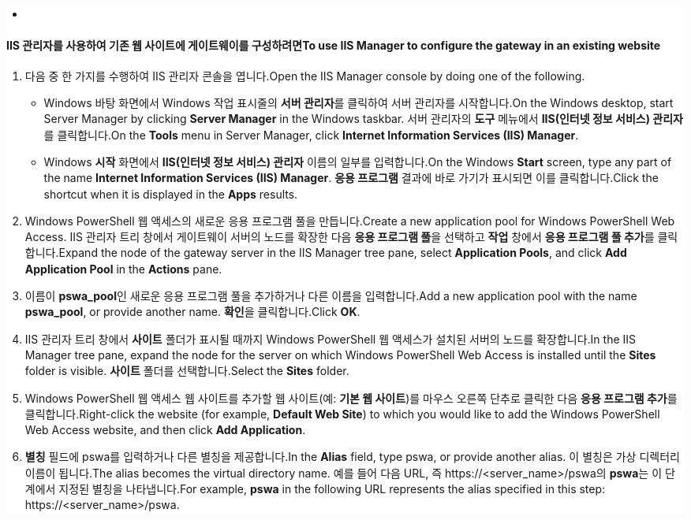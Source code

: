 -   

#### <a name="to-use-iis-manager-to-configure-the-gateway-in-an-existing-website"></a><span data-ttu-id="318a4-309">IIS 관리자를 사용하여 기존 웹 사이트에 게이트웨이를 구성하려면</span><span class="sxs-lookup"><span data-stu-id="318a4-309">To use IIS Manager to configure the gateway in an existing website</span></span>

1.  <span data-ttu-id="318a4-310">다음 중 한 가지를 수행하여 IIS 관리자 콘솔을 엽니다.</span><span class="sxs-lookup"><span data-stu-id="318a4-310">Open the IIS Manager console by doing one of the following.</span></span>

    -   <span data-ttu-id="318a4-311">Windows 바탕 화면에서 Windows 작업 표시줄의 **서버 관리자**를 클릭하여 서버 관리자를 시작합니다.</span><span class="sxs-lookup"><span data-stu-id="318a4-311">On the Windows desktop, start Server Manager by clicking **Server Manager** in the Windows taskbar.</span></span> <span data-ttu-id="318a4-312">서버 관리자의 **도구** 메뉴에서 **IIS(인터넷 정보 서비스) 관리자**를 클릭합니다.</span><span class="sxs-lookup"><span data-stu-id="318a4-312">On the **Tools** menu in Server Manager, click **Internet Information Services (IIS) Manager**.</span></span>

    -   <span data-ttu-id="318a4-313">Windows **시작** 화면에서 **IIS(인터넷 정보 서비스) 관리자** 이름의 일부를 입력합니다.</span><span class="sxs-lookup"><span data-stu-id="318a4-313">On the Windows **Start** screen, type any part of the name **Internet Information Services (IIS) Manager**.</span></span> <span data-ttu-id="318a4-314">**응용 프로그램** 결과에 바로 가기가 표시되면 이를 클릭합니다.</span><span class="sxs-lookup"><span data-stu-id="318a4-314">Click the shortcut when it is displayed in the **Apps** results.</span></span>

2.  <span data-ttu-id="318a4-315">Windows PowerShell 웹 액세스의 새로운 응용 프로그램 풀을 만듭니다.</span><span class="sxs-lookup"><span data-stu-id="318a4-315">Create a new application pool for Windows PowerShell Web Access.</span></span> <span data-ttu-id="318a4-316">IIS 관리자 트리 창에서 게이트웨이 서버의 노드를 확장한 다음 **응용 프로그램 풀**을 선택하고 **작업** 창에서 **응용 프로그램 풀 추가**를 클릭합니다.</span><span class="sxs-lookup"><span data-stu-id="318a4-316">Expand the node of the gateway server in the IIS Manager tree pane, select **Application Pools**, and click **Add Application Pool** in the **Actions** pane.</span></span>

3.  <span data-ttu-id="318a4-317">이름이 **pswa_pool**인 새로운 응용 프로그램 풀을 추가하거나 다른 이름을 입력합니다.</span><span class="sxs-lookup"><span data-stu-id="318a4-317">Add a new application pool with the name **pswa_pool**, or provide another name.</span></span> <span data-ttu-id="318a4-318">**확인**을 클릭합니다.</span><span class="sxs-lookup"><span data-stu-id="318a4-318">Click **OK**.</span></span>

4.  <span data-ttu-id="318a4-319">IIS 관리자 트리 창에서 **사이트** 폴더가 표시될 때까지 Windows PowerShell 웹 액세스가 설치된 서버의 노드를 확장합니다.</span><span class="sxs-lookup"><span data-stu-id="318a4-319">In the IIS Manager tree pane, expand the node for the server on which Windows PowerShell Web Access is installed until the **Sites** folder is visible.</span></span> <span data-ttu-id="318a4-320">**사이트** 폴더를 선택합니다.</span><span class="sxs-lookup"><span data-stu-id="318a4-320">Select the **Sites** folder.</span></span>

5.  <span data-ttu-id="318a4-321">Windows PowerShell 웹 액세스 웹 사이트를 추가할 웹 사이트(예: **기본 웹 사이트**)를 마우스 오른쪽 단추로 클릭한 다음 **응용 프로그램 추가**를 클릭합니다.</span><span class="sxs-lookup"><span data-stu-id="318a4-321">Right-click the website (for example, **Default Web Site**) to which you would like to add the Windows PowerShell Web Access website, and then click **Add Application**.</span></span>

6.  <span data-ttu-id="318a4-322">**별칭** 필드에 pswa를 입력하거나 다른 별칭을 제공합니다.</span><span class="sxs-lookup"><span data-stu-id="318a4-322">In the **Alias** field, type pswa, or provide another alias.</span></span> <span data-ttu-id="318a4-323">이 별칭은 가상 디렉터리 이름이 됩니다.</span><span class="sxs-lookup"><span data-stu-id="318a4-323">The alias becomes the virtual directory name.</span></span> <span data-ttu-id="318a4-324">예를 들어 다음 URL, 즉 https://&lt;server_name&gt;/pswa의 **pswa**는 이 단계에서 지정된 별칭을 나타냅니다.</span><span class="sxs-lookup"><span data-stu-id="318a4-324">For example, **pswa** in the following URL represents the alias specified in this step: https://&lt;server_name&gt;/pswa.</span></span>

